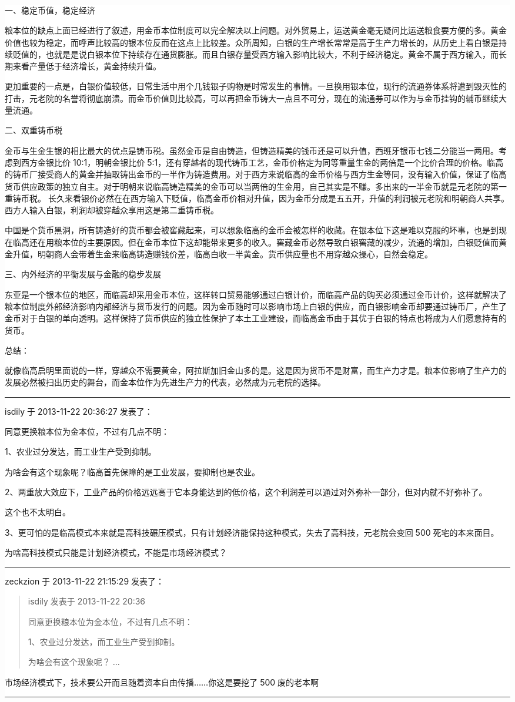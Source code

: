 一、稳定币值，稳定经济

粮本位的缺点上面已经进行了叙述，用金币本位制度可以完全解决以上问题。对外贸易上，运送黄金毫无疑问比运送粮食要方便的多。黄金价值也较为稳定，而呼声比较高的银本位反而在这点上比较差。众所周知，白银的生产增长常常是高于生产力增长的，从历史上看白银是持续贬值的，也就是是说白银本位下持续存在通货膨胀。而且白银存量受西方输入影响比较大，不利于经济稳定。黄金不属于西方输入，而长期来看产量低于经济增长，黄金持续升值。

更加重要的一点是，白银价值较低，日常生活中用个几钱银子购物是时常发生的事情。一旦换用银本位，现行的流通券体系将遭到毁灭性的打击，元老院的名誉将彻底崩溃。而金币价值则比较高，可以再把金币铸大一点且不可分，现在的流通券可以作为与金币挂钩的辅币继续大量流通。

二、双重铸币税

金币与生金生银的相比最大的优点是铸币税。虽然金币是自由铸造，但铸造精美的钱币还是可以升值，西班牙银币七钱二分能当一两用。考虑到西方金银比价 10:1，明朝金银比价 5:1，还有穿越者的现代铸币工艺，金币价格定为同等重量生金的两倍是一个比价合理的价格。临高的铸币厂接受商人的黄金并抽取铸出金币的一半作为铸造费用。对于西方来说临高的金币价格与西方生金等同，没有输入价值，保证了临高货币供应政策的独立自主。对于明朝来说临高铸造精美的金币可以当两倍的生金用，自己其实是不赚。多出来的一半金币就是元老院的第一重铸币税。
长久来看银价必然在在西方输入下贬值，临高金币价相对升值，因为金币分成是五五开，升值的利润被元老院和明朝商人共享。西方人输入白银，利润却被穿越众享用这是第二重铸币税。

中国是个货币黑洞，所有铸造好的货币都会被窖藏起来，可以想象临高的金币会被怎样的收藏。在银本位下这是难以克服的坏事，也是到现在临高还在用粮本位的主要原因。但在金币本位下这却能带来更多的收入。窖藏金币必然导致白银窖藏的减少，流通的增加，白银贬值而黄金升值，明朝商人会带着生金来临高铸造赚钱价差，临高白收一半黄金。货币供应量也不用穿越众操心，自然会稳定。

三、内外经济的平衡发展与金融的稳步发展

东亚是一个银本位的地区，而临高却采用金币本位，这样转口贸易能够通过白银计价，而临高产品的购买必须通过金币计价，这样就解决了粮本位制度外部经济影响内部经济与货币发行的问题。因为金币随时可以影响市场上白银的供应，而白银影响金币却要通过铸币厂，产生了金币对于白银的单向透明。这样保持了货币供应的独立性保护了本土工业建设，而临高金币由于其优于白银的特点也将成为人们愿意持有的货币。

总结：

就像临高启明里面说的一样，穿越众不需要黄金，阿拉斯加旧金山多的是。这是因为货币不是财富，而生产力才是。粮本位影响了生产力的发展必然被扫出历史的舞台，而金本位作为先进生产力的代表，必然成为元老院的选择。

---

isdily 于 2013-11-22 20:36:27 发表了：

同意更换粮本位为金本位，不过有几点不明：

1、农业过分发达，而工业生产受到抑制。

为啥会有这个现象呢？临高首先保障的是工业发展，要抑制也是农业。

2、两重放大效应下，工业产品的价格远远高于它本身能达到的低价格，这个利润差可以通过对外弥补一部分，但对内就不好弥补了。

这个也不太明白。

3、更可怕的是临高模式本来就是高科技碾压模式，只有计划经济能保持这种模式，失去了高科技，元老院会变回 500 死宅的本来面目。

为啥高科技模式只能是计划经济模式，不能是市场经济模式？

---

zeckzion 于 2013-11-22 21:15:29 发表了：

> isdily 发表于 2013-11-22 20:36
>
> 同意更换粮本位为金本位，不过有几点不明：
>
> 1、农业过分发达，而工业生产受到抑制。
>
> 为啥会有这个现象呢？ ...

市场经济模式下，技术要公开而且随着资本自由传播……你这是要挖了 500 废的老本啊

---